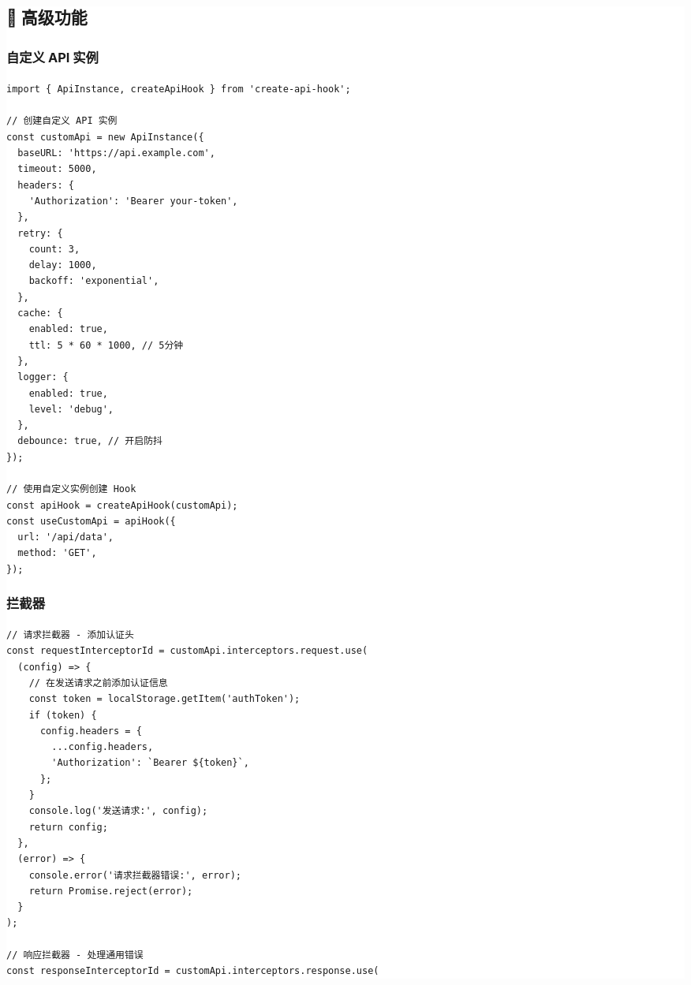 ## 🔧 高级功能

### 自定义 API 实例

```tsx
import { ApiInstance, createApiHook } from 'create-api-hook';

// 创建自定义 API 实例
const customApi = new ApiInstance({
  baseURL: 'https://api.example.com',
  timeout: 5000,
  headers: {
    'Authorization': 'Bearer your-token',
  },
  retry: {
    count: 3,
    delay: 1000,
    backoff: 'exponential',
  },
  cache: {
    enabled: true,
    ttl: 5 * 60 * 1000, // 5分钟
  },
  logger: {
    enabled: true,
    level: 'debug',
  },
  debounce: true, // 开启防抖
});

// 使用自定义实例创建 Hook
const apiHook = createApiHook(customApi);
const useCustomApi = apiHook({
  url: '/api/data',
  method: 'GET',
});
```

### 拦截器

```tsx
// 请求拦截器 - 添加认证头
const requestInterceptorId = customApi.interceptors.request.use(
  (config) => {
    // 在发送请求之前添加认证信息
    const token = localStorage.getItem('authToken');
    if (token) {
      config.headers = {
        ...config.headers,
        'Authorization': `Bearer ${token}`,
      };
    }
    console.log('发送请求:', config);
    return config;
  },
  (error) => {
    console.error('请求拦截器错误:', error);
    return Promise.reject(error);
  }
);

// 响应拦截器 - 处理通用错误
const responseInterceptorId = customApi.interceptors.response.use(
```